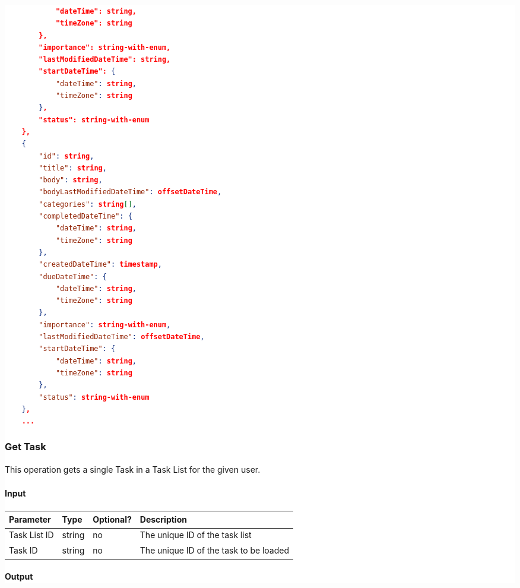 ```json
            "dateTime": string,
            "timeZone": string
        },
        "importance": string-with-enum,
        "lastModifiedDateTime": string,
        "startDateTime": {
            "dateTime": string,
            "timeZone": string
        },
        "status": string-with-enum
    },
    {
        "id": string,
        "title": string,
        "body": string,
        "bodyLastModifiedDateTime": offsetDateTime,
        "categories": string[],
        "completedDateTime": {
            "dateTime": string,
            "timeZone": string
        },
        "createdDateTime": timestamp,
        "dueDateTime": {
            "dateTime": string,
            "timeZone": string
        },
        "importance": string-with-enum,
        "lastModifiedDateTime": offsetDateTime,
        "startDateTime": {
            "dateTime": string,
            "timeZone": string
        },
        "status": string-with-enum
    },
    ...

```

### <a id="op_get_task"></a> Get Task

This operation gets a single Task in a Task List for the given user.

#### Input

| Parameter | Type | Optional? | Description
|:---|:---|:---|:---|
| Task List ID | string | no | The unique ID of the task list |
| Task ID | string | no | The unique ID of the task to be loaded |

#### Output
